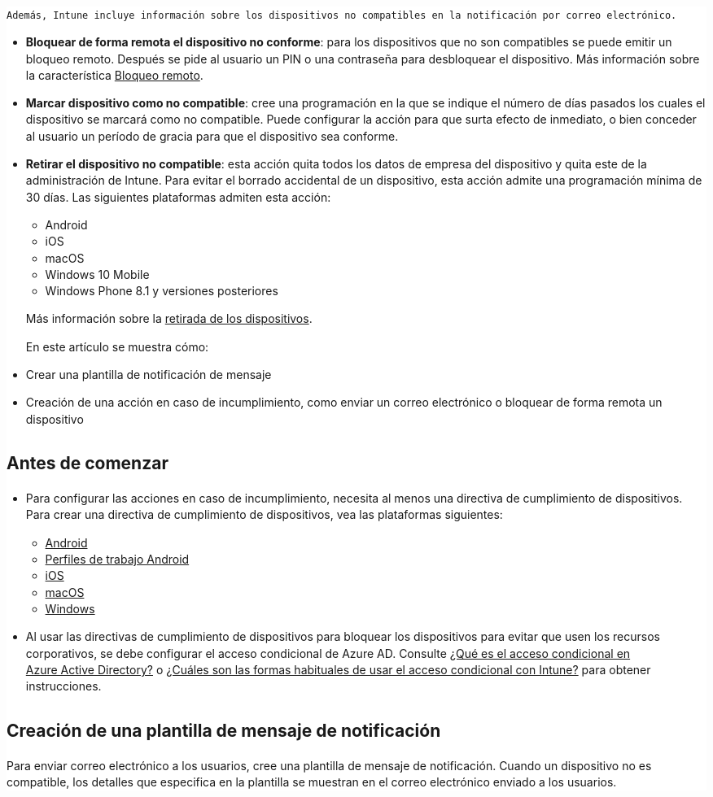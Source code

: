     Además, Intune incluye información sobre los dispositivos no compatibles en la notificación por correo electrónico.

- **Bloquear de forma remota el dispositivo no conforme**: para los dispositivos que no son compatibles se puede emitir un bloqueo remoto. Después se pide al usuario un PIN o una contraseña para desbloquear el dispositivo. Más información sobre la característica [Bloqueo remoto](../remote-actions/device-remote-lock.md).

- **Marcar dispositivo como no compatible**: cree una programación en la que se indique el número de días pasados los cuales el dispositivo se marcará como no compatible. Puede configurar la acción para que surta efecto de inmediato, o bien conceder al usuario un período de gracia para que el dispositivo sea conforme.

- **Retirar el dispositivo no compatible**: esta acción quita todos los datos de empresa del dispositivo y quita este de la administración de Intune. Para evitar el borrado accidental de un dispositivo, esta acción admite una programación mínima de 30 días. Las siguientes plataformas admiten esta acción:
  - Android
  - iOS
  - macOS
  - Windows 10 Mobile
  - Windows Phone 8.1 y versiones posteriores

  Más información sobre la [retirada de los dispositivos](../remote-actions/devices-wipe.md#retire).
  
  En este artículo se muestra cómo:

- Crear una plantilla de notificación de mensaje
- Creación de una acción en caso de incumplimiento, como enviar un correo electrónico o bloquear de forma remota un dispositivo


## <a name="before-you-begin"></a>Antes de comenzar

- Para configurar las acciones en caso de incumplimiento, necesita al menos una directiva de cumplimiento de dispositivos. Para crear una directiva de cumplimiento de dispositivos, vea las plataformas siguientes:

  - [Android](compliance-policy-create-android.md)
  - [Perfiles de trabajo Android](compliance-policy-create-android-for-work.md)
  - [iOS](compliance-policy-create-ios.md)
  - [macOS](compliance-policy-create-mac-os.md)
  - [Windows](compliance-policy-create-windows.md)

- Al usar las directivas de cumplimiento de dispositivos para bloquear los dispositivos para evitar que usen los recursos corporativos, se debe configurar el acceso condicional de Azure AD. Consulte [¿Qué es el acceso condicional en Azure Active Directory?](https://docs.microsoft.com/azure/active-directory/active-directory-conditional-access-azure-portal) o [¿Cuáles son las formas habituales de usar el acceso condicional con Intune?](conditional-access-intune-common-ways-use.md) para obtener instrucciones.

## <a name="create-a-notification-message-template"></a>Creación de una plantilla de mensaje de notificación

Para enviar correo electrónico a los usuarios, cree una plantilla de mensaje de notificación. Cuando un dispositivo no es compatible, los detalles que especifica en la plantilla se muestran en el correo electrónico enviado a los usuarios.
